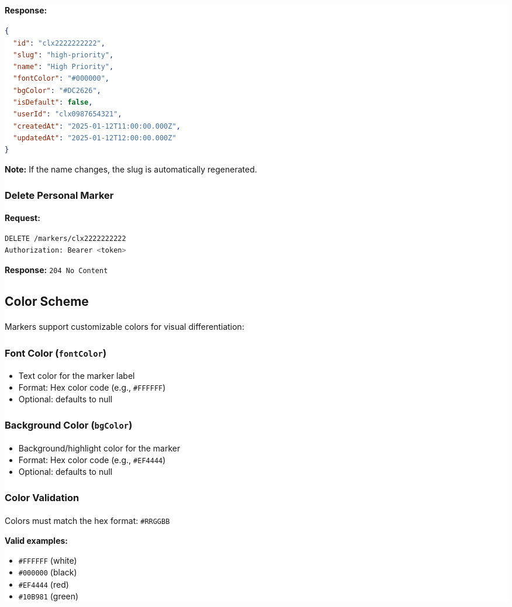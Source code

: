 **Response:**

```json
{
  "id": "clx2222222222",
  "slug": "high-priority",
  "name": "High Priority",
  "fontColor": "#000000",
  "bgColor": "#DC2626",
  "isDefault": false,
  "userId": "clx0987654321",
  "createdAt": "2025-01-12T11:00:00.000Z",
  "updatedAt": "2025-01-12T12:00:00.000Z"
}
```

**Note:** If the name changes, the slug is automatically regenerated.

### Delete Personal Marker

**Request:**

```bash
DELETE /markers/clx2222222222
Authorization: Bearer <token>
```

**Response:** `204 No Content`

## Color Scheme

Markers support customizable colors for visual differentiation:

### Font Color (`fontColor`)

- Text color for the marker label
- Format: Hex color code (e.g., `#FFFFFF`)
- Optional: defaults to null

### Background Color (`bgColor`)

- Background/highlight color for the marker
- Format: Hex color code (e.g., `#EF4444`)
- Optional: defaults to null

### Color Validation

Colors must match the hex format: `#RRGGBB`

**Valid examples:**

- `#FFFFFF` (white)
- `#000000` (black)
- `#EF4444` (red)
- `#10B981` (green)
